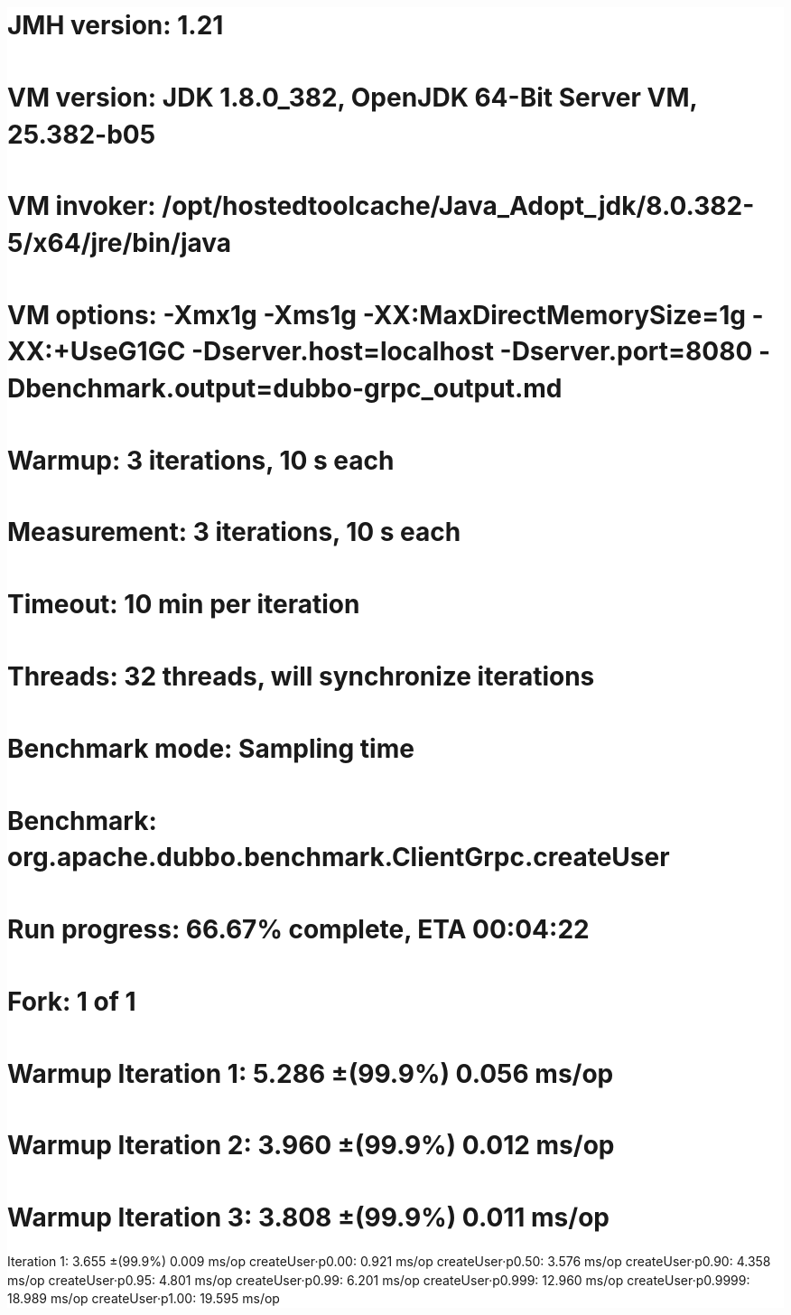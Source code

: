 
# JMH version: 1.21
# VM version: JDK 1.8.0_382, OpenJDK 64-Bit Server VM, 25.382-b05
# VM invoker: /opt/hostedtoolcache/Java_Adopt_jdk/8.0.382-5/x64/jre/bin/java
# VM options: -Xmx1g -Xms1g -XX:MaxDirectMemorySize=1g -XX:+UseG1GC -Dserver.host=localhost -Dserver.port=8080 -Dbenchmark.output=dubbo-grpc_output.md
# Warmup: 3 iterations, 10 s each
# Measurement: 3 iterations, 10 s each
# Timeout: 10 min per iteration
# Threads: 32 threads, will synchronize iterations
# Benchmark mode: Sampling time
# Benchmark: org.apache.dubbo.benchmark.ClientGrpc.createUser

# Run progress: 66.67% complete, ETA 00:04:22
# Fork: 1 of 1
# Warmup Iteration   1: 5.286 ±(99.9%) 0.056 ms/op
# Warmup Iteration   2: 3.960 ±(99.9%) 0.012 ms/op
# Warmup Iteration   3: 3.808 ±(99.9%) 0.011 ms/op
Iteration   1: 3.655 ±(99.9%) 0.009 ms/op
                 createUser·p0.00:   0.921 ms/op
                 createUser·p0.50:   3.576 ms/op
                 createUser·p0.90:   4.358 ms/op
                 createUser·p0.95:   4.801 ms/op
                 createUser·p0.99:   6.201 ms/op
                 createUser·p0.999:  12.960 ms/op
                 createUser·p0.9999: 18.989 ms/op
                 createUser·p1.00:   19.595 ms/op
